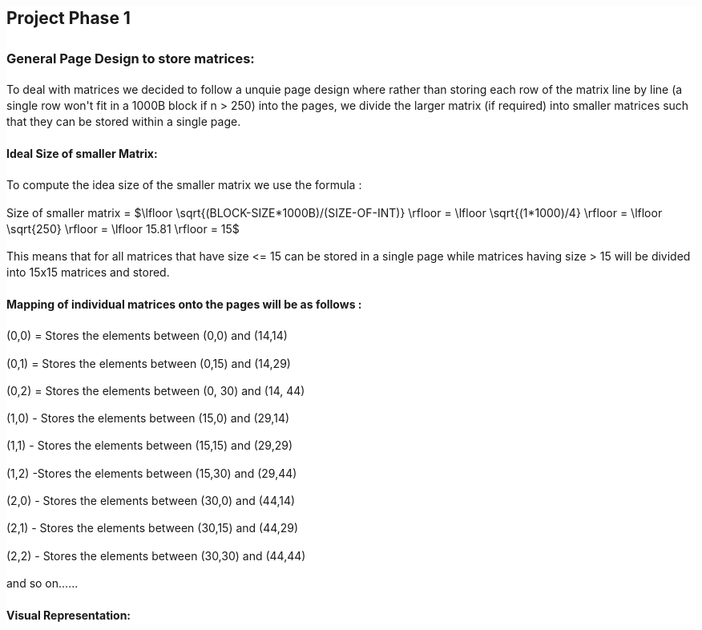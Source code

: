 ## Project Phase 1

### General Page Design to store matrices:

To deal with matrices we decided to follow a unquie page design where rather than storing each row of the matrix line by line (a single row won't fit in a 1000B block if n > 250) into the pages, we divide the larger matrix (if required) into smaller matrices such that they can be stored within a single page.

#### Ideal Size of smaller Matrix:

To compute the idea size of the smaller matrix we use the formula :

Size of smaller matrix = $\lfloor \sqrt{(BLOCK-SIZE*1000B)/(SIZE-OF-INT)} \rfloor = \lfloor \sqrt{(1*1000)/4} \rfloor = \lfloor \sqrt{250} \rfloor = \lfloor 15.81 \rfloor = 15$

This means that for all matrices that have size \<= 15 can be stored in a single page while matrices having size > 15 will be divided into 15x15 matrices and stored.

#### Mapping of individual matrices onto the pages will be as follows :

(0,0) = Stores the elements between (0,0) and (14,14)

(0,1) = Stores the elements between (0,15) and (14,29)

(0,2) = Stores the elements between (0, 30) and (14, 44)

(1,0) - Stores the elements between (15,0) and (29,14)

(1,1) - Stores the elements between (15,15) and (29,29)

(1,2) -Stores the elements between (15,30) and (29,44)

(2,0) - Stores the elements between (30,0) and (44,14)

(2,1) - Stores the elements between (30,15) and (44,29)

(2,2) - Stores the elements between (30,30) and (44,44)

and so on......

#### Visual Representation:

